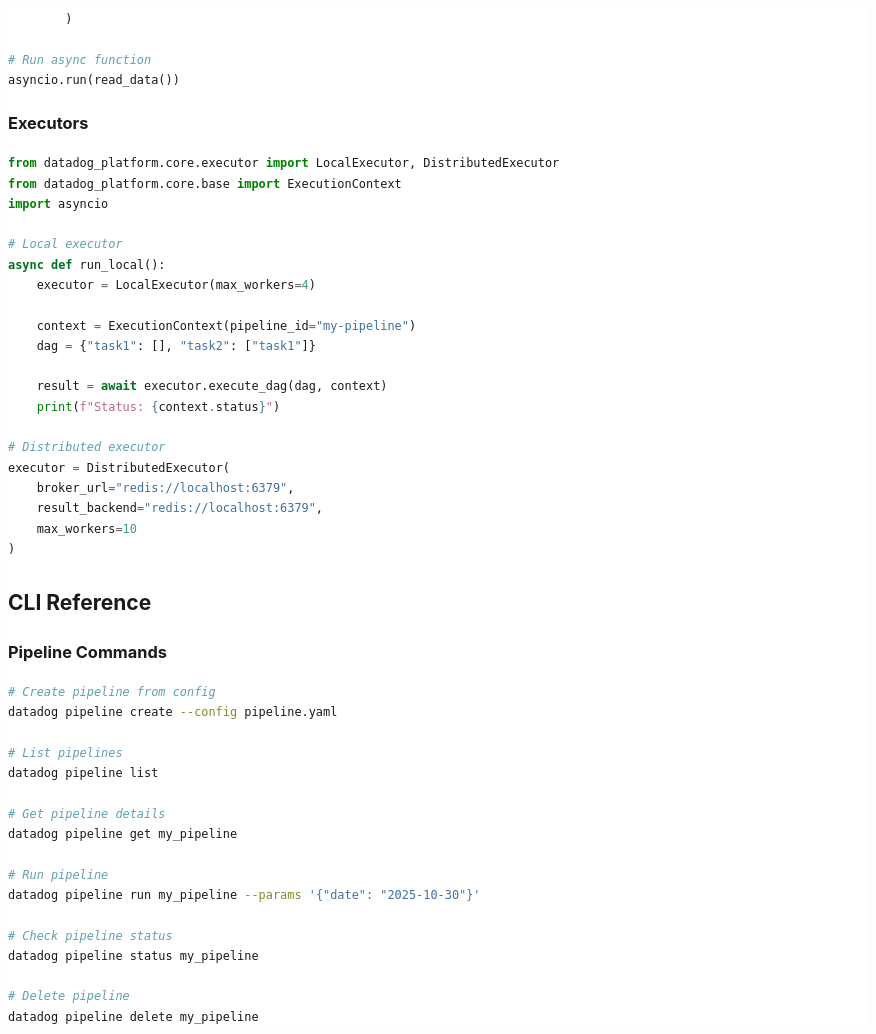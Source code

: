 ```python
        )

# Run async function
asyncio.run(read_data())
```

### Executors

```python
from datadog_platform.core.executor import LocalExecutor, DistributedExecutor
from datadog_platform.core.base import ExecutionContext
import asyncio

# Local executor
async def run_local():
    executor = LocalExecutor(max_workers=4)
    
    context = ExecutionContext(pipeline_id="my-pipeline")
    dag = {"task1": [], "task2": ["task1"]}
    
    result = await executor.execute_dag(dag, context)
    print(f"Status: {context.status}")

# Distributed executor
executor = DistributedExecutor(
    broker_url="redis://localhost:6379",
    result_backend="redis://localhost:6379",
    max_workers=10
)
```

## CLI Reference

### Pipeline Commands

```bash
# Create pipeline from config
datadog pipeline create --config pipeline.yaml

# List pipelines
datadog pipeline list

# Get pipeline details
datadog pipeline get my_pipeline

# Run pipeline
datadog pipeline run my_pipeline --params '{"date": "2025-10-30"}'

# Check pipeline status
datadog pipeline status my_pipeline

# Delete pipeline
datadog pipeline delete my_pipeline
```
